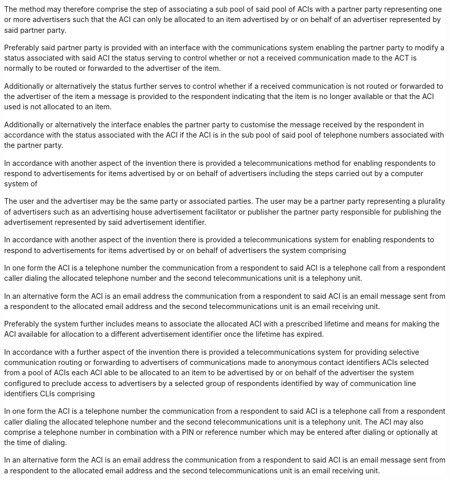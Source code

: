The method may therefore comprise the step of associating a sub pool of said pool of ACIs with a partner party representing one or more advertisers such that the ACI can only be allocated to an item advertised by or on behalf of an advertiser represented by said partner party.

Preferably said partner party is provided with an interface with the communications system enabling the partner party to modify a status associated with said ACI the status serving to control whether or not a received communication made to the ACT is normally to be routed or forwarded to the advertiser of the item.

Additionally or alternatively the status further serves to control whether if a received communication is not routed or forwarded to the advertiser of the item a message is provided to the respondent indicating that the item is no longer available or that the ACI used is not allocated to an item.

Additionally or alternatively the interface enables the partner party to customise the message received by the respondent in accordance with the status associated with the ACI if the ACI is in the sub pool of said pool of telephone numbers associated with the partner party.

In accordance with another aspect of the invention there is provided a telecommunications method for enabling respondents to respond to advertisements for items advertised by or on behalf of advertisers including the steps carried out by a computer system of 

The user and the advertiser may be the same party or associated parties. The user may be a partner party representing a plurality of advertisers such as an advertising house advertisement facilitator or publisher the partner party responsible for publishing the advertisement represented by said advertisement identifier.

In accordance with another aspect of the invention there is provided a telecommunications system for enabling respondents to respond to advertisements for items advertised by or on behalf of advertisers the system comprising 

In one form the ACI is a telephone number the communication from a respondent to said ACI is a telephone call from a respondent caller dialing the allocated telephone number and the second telecommunications unit is a telephony unit.

In an alternative form the ACI is an email address the communication from a respondent to said ACI is an email message sent from a respondent to the allocated email address and the second telecommunications unit is an email receiving unit.

Preferably the system further includes means to associate the allocated ACI with a prescribed lifetime and means for making the ACI available for allocation to a different advertisement identifier once the lifetime has expired.

In accordance with a further aspect of the invention there is provided a telecommunications system for providing selective communication routing or forwarding to advertisers of communications made to anonymous contact identifiers ACIs selected from a pool of ACIs each ACI able to be allocated to an item to be advertised by or on behalf of the advertiser the system configured to preclude access to advertisers by a selected group of respondents identified by way of communication line identifiers CLIs comprising 

In one form the ACI is a telephone number the communication from a respondent to said ACI is a telephone call from a respondent caller dialing the allocated telephone number and the second telecommunications unit is a telephony unit. The ACI may also comprise a telephone number in combination with a PIN or reference number which may be entered after dialing or optionally at the time of dialing.

In an alternative form the ACI is an email address the communication from a respondent to said ACI is an email message sent from a respondent to the allocated email address and the second telecommunications unit is an email receiving unit.
